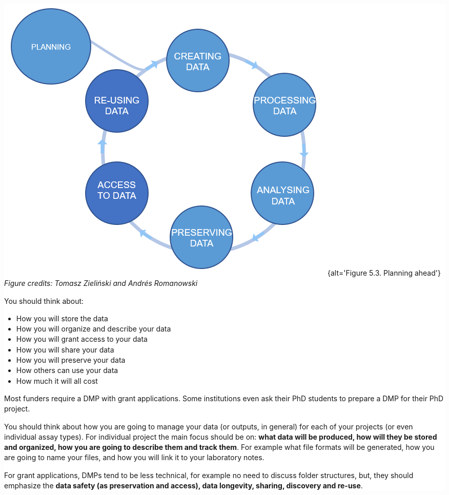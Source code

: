 ![](fig/05-planning.png){alt='Figure 5.3. Planning ahead'}
*Figure credits: Tomasz Zieliński and Andrés Romanowski*

You should think about:

- How you will store the data
- How you will organize and describe your data
- How you will grant access to your data
- How you will share your data
- How you will preserve your data
- How others can use your data
- How much it will all cost

Most funders require a DMP with grant applications.
Some institutions even ask their PhD students to prepare a DMP for their PhD project.

You should think about how you are going to manage your data (or outputs, in general)
for each of your projects (or even individual assay types). For individual project
the main focus should be on:
**what data will be produced, how will they be stored
and organized, how you are going to describe them and track them**.
For example what file formats will be generated, how you are going to
name your files, and how you will link it to your laboratory notes.

For grant applications, DMPs tend to be less technical, for example no need
to discuss folder structures, but, they should emphasize the **data safety
(as preservation and access), data longevity, sharing, discovery and re-use**.
